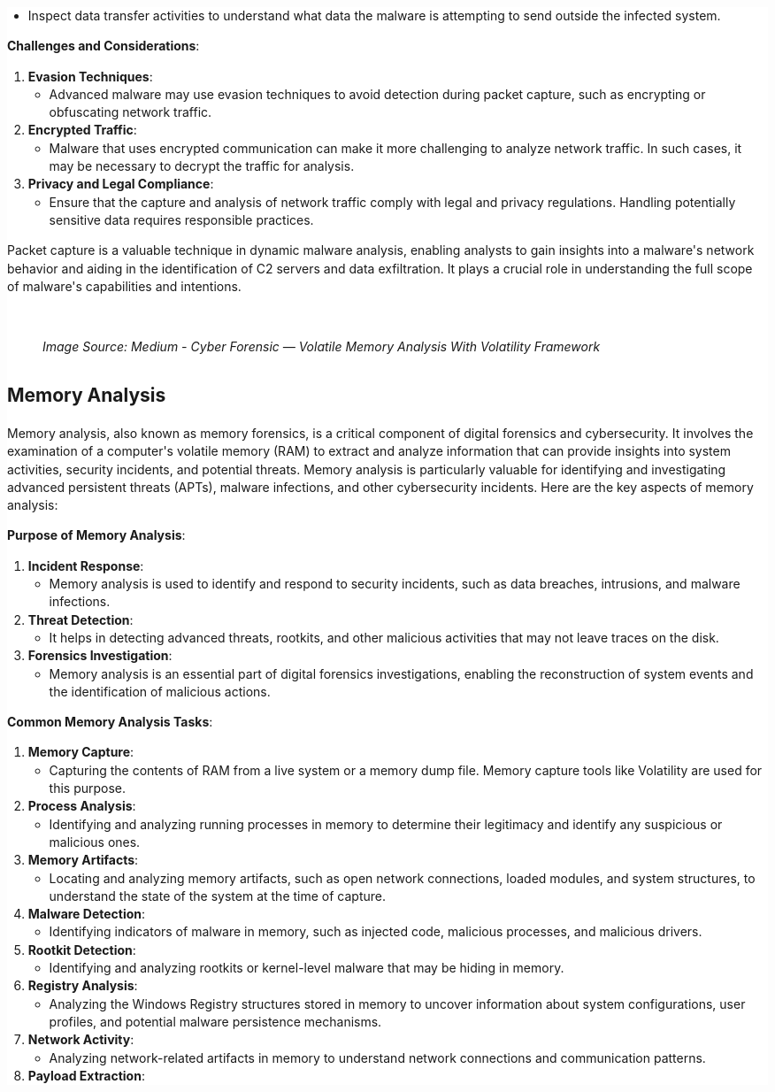    * Inspect data transfer activities to understand what data the malware is attempting to send outside the infected system.

**Challenges and Considerations**:

1. **Evasion Techniques**:
   * Advanced malware may use evasion techniques to avoid detection during packet capture, such as encrypting or obfuscating network traffic.
2. **Encrypted Traffic**:
   * Malware that uses encrypted communication can make it more challenging to analyze network traffic. In such cases, it may be necessary to decrypt the traffic for analysis.
3. **Privacy and Legal Compliance**:
   * Ensure that the capture and analysis of network traffic comply with legal and privacy regulations. Handling potentially sensitive data requires responsible practices.

Packet capture is a valuable technique in dynamic malware analysis, enabling analysts to gain insights into a malware's network behavior and aiding in the identification of C2 servers and data exfiltration. It plays a crucial role in understanding the full scope of malware's capabilities and intentions.

<figure><img src="https://github.com/L0WK3Y-IAAN/Security-Blog/blob/main/What%20is%20Malware%20Analysis/img/Tools%20&#x26;%20Techniques/Memory%20Analysis/1_OAeCetL8BbEI56UiD1ecyw.png?raw=true" alt=""><figcaption><p><em>Image Source: Medium - Cyber Forensic — Volatile Memory Analysis With Volatility Framework</em></p></figcaption></figure>

## Memory Analysis

Memory analysis, also known as memory forensics, is a critical component of digital forensics and cybersecurity. It involves the examination of a computer's volatile memory (RAM) to extract and analyze information that can provide insights into system activities, security incidents, and potential threats. Memory analysis is particularly valuable for identifying and investigating advanced persistent threats (APTs), malware infections, and other cybersecurity incidents. Here are the key aspects of memory analysis:

**Purpose of Memory Analysis**:

1. **Incident Response**:
   * Memory analysis is used to identify and respond to security incidents, such as data breaches, intrusions, and malware infections.
2. **Threat Detection**:
   * It helps in detecting advanced threats, rootkits, and other malicious activities that may not leave traces on the disk.
3. **Forensics Investigation**:
   * Memory analysis is an essential part of digital forensics investigations, enabling the reconstruction of system events and the identification of malicious actions.

**Common Memory Analysis Tasks**:

1. **Memory Capture**:
   * Capturing the contents of RAM from a live system or a memory dump file. Memory capture tools like Volatility are used for this purpose.
2. **Process Analysis**:
   * Identifying and analyzing running processes in memory to determine their legitimacy and identify any suspicious or malicious ones.
3. **Memory Artifacts**:
   * Locating and analyzing memory artifacts, such as open network connections, loaded modules, and system structures, to understand the state of the system at the time of capture.
4. **Malware Detection**:
   * Identifying indicators of malware in memory, such as injected code, malicious processes, and malicious drivers.
5. **Rootkit Detection**:
   * Identifying and analyzing rootkits or kernel-level malware that may be hiding in memory.
6. **Registry Analysis**:
   * Analyzing the Windows Registry structures stored in memory to uncover information about system configurations, user profiles, and potential malware persistence mechanisms.
7. **Network Activity**:
   * Analyzing network-related artifacts in memory to understand network connections and communication patterns.
8. **Payload Extraction**: